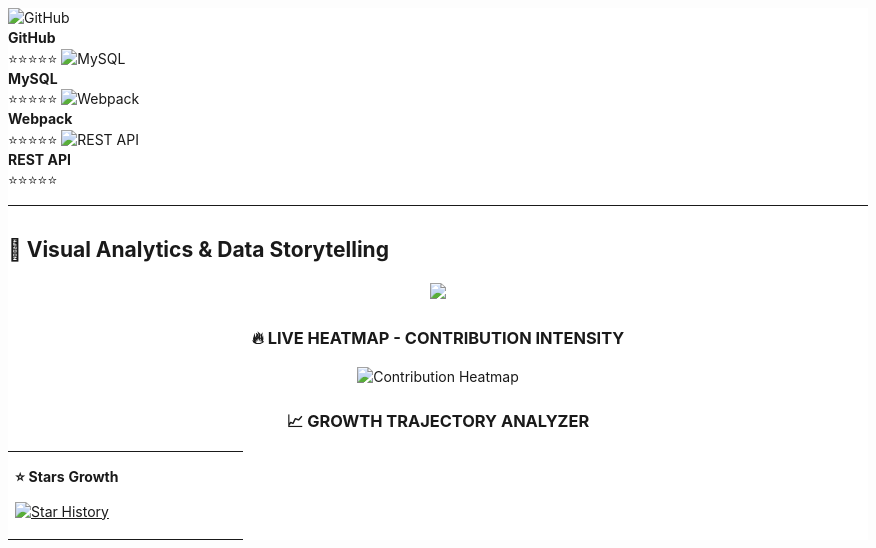 <td align="center" width="20%">
<img src="https://techstack-generator.vercel.app/github-icon.svg" alt="GitHub" width="65" height="65" />
<br/><b>GitHub</b>
<br/>⭐⭐⭐⭐⭐
</td>
<td align="center" width="20%">
<img src="https://techstack-generator.vercel.app/mysql-icon.svg" alt="MySQL" width="65" height="65" />
<br/><b>MySQL</b>
<br/>⭐⭐⭐⭐⭐
</td>
<td align="center" width="20%">
<img src="https://techstack-generator.vercel.app/webpack-icon.svg" alt="Webpack" width="65" height="65" />
<br/><b>Webpack</b>
<br/>⭐⭐⭐⭐⭐
</td>
<td align="center" width="20%">
<img src="https://techstack-generator.vercel.app/restapi-icon.svg" alt="REST API" width="65" height="65" />
<br/><b>REST API</b>
<br/>⭐⭐⭐⭐⭐
</td>
</tr>
</table>

</div>

---

## 🎨 Visual Analytics & Data Storytelling

<div align="center">


<img src="https://capsule-render.vercel.app/api?type=waving&color=gradient&height=100&section=header" width="100%"/>

### 🔥 LIVE HEATMAP - CONTRIBUTION INTENSITY

<img src="https://ghchart.rshah.org/409ba5/strivedi4u" alt="Contribution Heatmap" width="100%"/>

### 📈 GROWTH TRAJECTORY ANALYZER

<table>
<tr>
<td width="50%">

**⭐ Stars Growth**

[![Star History](https://api.star-history.com/svg?repos=strivedi4u/Hacktoberfest2025&type=Date&theme=dark)](https://star-history.com)

</td>
<td width="50%">
